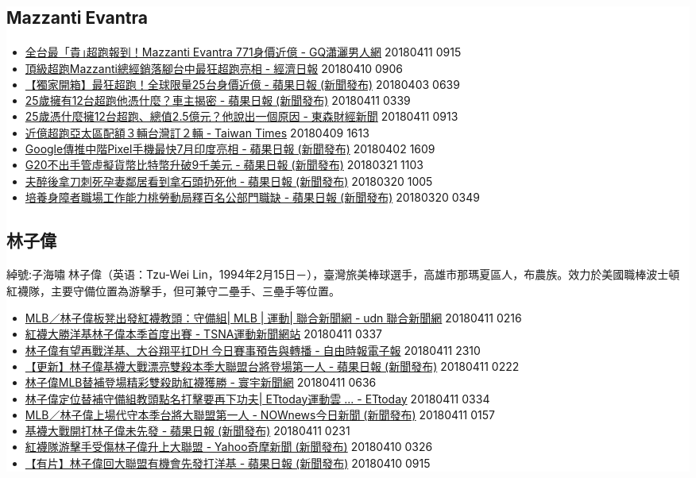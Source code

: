 ## Mazzanti Evantra


- [全台最「貴｣超跑報到！Mazzanti Evantra 771身價近億 - GQ瀟灑男人網](https://www.gq.com.tw/gadget/auto/content-35783.html "全台最「貴｣超跑報到！Mazzanti Evantra 771身價近億 - GQ瀟灑男人網") 20180411 0915
- [頂級超跑Mazzanti總經銷落腳台中最狂超跑亮相 - 經濟日報](https://money.udn.com/money/story/10877/3076622 "頂級超跑Mazzanti總經銷落腳台中最狂超跑亮相 - 經濟日報") 20180410 0906
- [【獨家開箱】最狂超跑！全球限量25台身價近億 - 蘋果日報 (新聞發布)](https://tw.appledaily.com/new/realtime/20180403/1327725/ "【獨家開箱】最狂超跑！全球限量25台身價近億 - 蘋果日報 (新聞發布)") 20180403 0639
- [25歲擁有12台超跑他憑什麼？車主揭密 - 蘋果日報 (新聞發布)](https://tw.news.appledaily.com/life/realtime/20180411/1332316/ "25歲擁有12台超跑他憑什麼？車主揭密 - 蘋果日報 (新聞發布)") 20180411 0339
- [25歲憑什麼擁12台超跑、總值2.5億元？他說出一個原因 - 東森財經新聞](https://fnc.ebc.net.tw/FncNews/Content/33250 "25歲憑什麼擁12台超跑、總值2.5億元？他說出一個原因 - 東森財經新聞") 20180411 0913
- [近億超跑亞太區配額３輛台灣訂２輛 - Taiwan Times](http://www.twtimes.com.tw/?page=news&nid=708942 "近億超跑亞太區配額３輛台灣訂２輛 - Taiwan Times") 20180409 1613
- [Google傳推中階Pixel手機最快7月印度亮相 - 蘋果日報 (新聞發布)](https://tw.appledaily.com/new/realtime/20180403/1327514/ "Google傳推中階Pixel手機最快7月印度亮相 - 蘋果日報 (新聞發布)") 20180402 1609
- [G20不出手管虛擬貨幣比特幣升破9千美元 - 蘋果日報 (新聞發布)](https://tw.appledaily.com/new/realtime/20180321/1319200/ "G20不出手管虛擬貨幣比特幣升破9千美元 - 蘋果日報 (新聞發布)") 20180321 1103
- [夫醉後拿刀刺死孕妻鄰居看到拿石頭扔死他 - 蘋果日報 (新聞發布)](https://tw.appledaily.com/new/realtime/20180320/1318598/ "夫醉後拿刀刺死孕妻鄰居看到拿石頭扔死他 - 蘋果日報 (新聞發布)") 20180320 1005
- [培養身障者職場工作能力桃勞動局釋百名公部門職缺 - 蘋果日報 (新聞發布)](https://tw.appledaily.com/new/realtime/20180320/1318251/ "培養身障者職場工作能力桃勞動局釋百名公部門職缺 - 蘋果日報 (新聞發布)") 20180320 0349

## 林子偉

綽號:子海嘯
林子偉（英语：Tzu-Wei Lin，1994年2月15日－），臺灣旅美棒球選手，高雄市那瑪夏區人，布農族。效力於美國職棒波士頓紅襪隊，主要守備位置為游擊手，但可兼守二壘手、三壘手等位置。
- [MLB／林子偉板凳出發紅襪教頭：守備組| MLB | 運動| 聯合新聞網 - udn 聯合新聞網](https://udn.com/news/story/6999/3079802 "MLB／林子偉板凳出發紅襪教頭：守備組| MLB | 運動| 聯合新聞網 - udn 聯合新聞網") 20180411 0216
- [紅襪大勝洋基林子偉本季首度出賽 - TSNA運動新聞網站](http://www.tsna.com.tw/tw/news/show.php?num=18477 "紅襪大勝洋基林子偉本季首度出賽 - TSNA運動新聞網站") 20180411 0337
- [林子偉有望再戰洋基、大谷翔平扛DH 今日賽事預告與轉播 - 自由時報電子報](http://sports.ltn.com.tw/news/breakingnews/2392356 "林子偉有望再戰洋基、大谷翔平扛DH 今日賽事預告與轉播 - 自由時報電子報") 20180411 2310
- [【更新】林子偉基襪大戰漂亮雙殺本季大聯盟台將登場第一人 - 蘋果日報 (新聞發布)](https://tw.sports.appledaily.com/realtime/20180411/1332182 "【更新】林子偉基襪大戰漂亮雙殺本季大聯盟台將登場第一人 - 蘋果日報 (新聞發布)") 20180411 0222
- [林子偉MLB替補登場精彩雙殺助紅襪獲勝 - 寰宇新聞網](http://globalnewstv.com.tw/%E6%9E%97%E5%AD%90%E5%81%89mlb%E6%9B%BF%E8%A3%9C%E7%99%BB%E5%A0%B4-%E7%B2%BE%E5%BD%A9%E9%9B%99%E6%AE%BA%E5%8A%A9%E7%B4%85%E8%A5%AA%E7%8D%B2%E5%8B%9D/ "林子偉MLB替補登場精彩雙殺助紅襪獲勝 - 寰宇新聞網") 20180411 0636
- [林子偉定位替補守備組教頭點名打擊要再下功夫| ETtoday運動雲 ... - ETtoday](https://sports.ettoday.net/news/1148035 "林子偉定位替補守備組教頭點名打擊要再下功夫| ETtoday運動雲 ... - ETtoday") 20180411 0334
- [MLB／林子偉上場代守本季台將大聯盟第一人 - NOWnews今日新聞 (新聞發布)](https://m.nownews.com/news/2733287 "MLB／林子偉上場代守本季台將大聯盟第一人 - NOWnews今日新聞 (新聞發布)") 20180411 0157
- [基襪大戰開打林子偉未先發 - 蘋果日報 (新聞發布)](https://tw.sports.appledaily.com/realtime/20180411/1332182/ "基襪大戰開打林子偉未先發 - 蘋果日報 (新聞發布)") 20180411 0231
- [紅襪隊游擊手受傷林子偉升上大聯盟 - Yahoo奇摩新聞 (新聞發布)](https://tw.news.yahoo.com/%E7%B4%85%E8%A5%AA%E9%9A%8A%E6%B8%B8%E6%93%8A%E6%89%8B%E5%8F%97%E5%82%B7-%E6%9E%97%E5%AD%90%E5%81%89%E5%8D%87%E4%B8%8A%E5%A4%A7%E8%81%AF%E7%9B%9F-032600567.html "紅襪隊游擊手受傷林子偉升上大聯盟 - Yahoo奇摩新聞 (新聞發布)") 20180410 0326
- [【有片】林子偉回大聯盟有機會先發打洋基 - 蘋果日報 (新聞發布)](https://tw.sports.appledaily.com/realtime/20180410/1331421/ "【有片】林子偉回大聯盟有機會先發打洋基 - 蘋果日報 (新聞發布)") 20180410 0915
